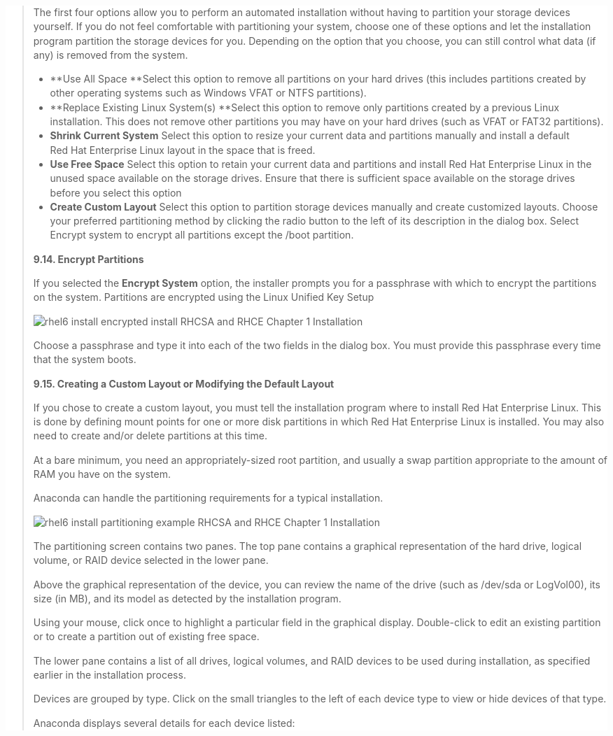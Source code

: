 > The first four options allow you to perform an automated installation without having to partition your storage devices yourself. If you do not feel comfortable with partitioning your system, choose one of these options and let the installation program partition the storage devices for you. Depending on the option that you choose, you can still control what data (if any) is removed from the system.
>
> *   **Use All Space **Select this option to remove all partitions on your hard drives (this includes partitions created by other operating systems such as Windows VFAT or NTFS partitions).
> *   **Replace Existing Linux System(s) **Select this option to remove only partitions created by a previous Linux installation. This does not remove other partitions you may have on your hard drives (such as VFAT or FAT32 partitions).
> *   **Shrink Current System** Select this option to resize your current data and partitions manually and install a default Red Hat Enterprise Linux layout in the space that is freed.
> *   **Use Free Space** Select this option to retain your current data and partitions and install Red Hat Enterprise Linux in the unused space available on the storage drives. Ensure that there is sufficient space available on the storage drives before you select this option
> *   **Create Custom Layout** Select this option to partition storage devices manually and create customized layouts. Choose your preferred partitioning method by clicking the radio button to the left of its description in the dialog box. Select Encrypt system to encrypt all partitions except the /boot partition.
>
> **9.14. Encrypt Partitions**
>
> If you selected the **Encrypt System** option, the installer prompts you for a passphrase with which to encrypt the partitions on the system. Partitions are encrypted using the Linux Unified Key Setup
>
> ![rhel6 install encrypted install RHCSA and RHCE Chapter 1   Installation](https://github.com/elatov/uploads/raw/master/2012/12/rhel6_install_encrypted_install.png)
>
> Choose a passphrase and type it into each of the two fields in the dialog box. You must provide this passphrase every time that the system boots.
>
> **9.15. Creating a Custom Layout or Modifying the Default Layout**
>
> If you chose to create a custom layout, you must tell the installation program where to install Red Hat Enterprise Linux. This is done by defining mount points for one or more disk partitions in which Red Hat Enterprise Linux is installed. You may also need to create and/or delete partitions at this time.
>
> At a bare minimum, you need an appropriately-sized root partition, and usually a swap partition appropriate to the amount of RAM you have on the system.
>
> Anaconda can handle the partitioning requirements for a typical installation.
>
> ![rhel6 install partitioning example RHCSA and RHCE Chapter 1   Installation](https://github.com/elatov/uploads/raw/master/2012/12/rhel6_install_partitioning_example.png)
>
> The partitioning screen contains two panes. The top pane contains a graphical representation of the hard drive, logical volume, or RAID device selected in the lower pane.
>
> Above the graphical representation of the device, you can review the name of the drive (such as /dev/sda or LogVol00), its size (in MB), and its model as detected by the installation program.
>
> Using your mouse, click once to highlight a particular field in the graphical display. Double-click to edit an existing partition or to create a partition out of existing free space.
>
> The lower pane contains a list of all drives, logical volumes, and RAID devices to be used during installation, as specified earlier in the installation process.
>
> Devices are grouped by type. Click on the small triangles to the left of each device type to view or hide devices of that type.
>
> Anaconda displays several details for each device listed: